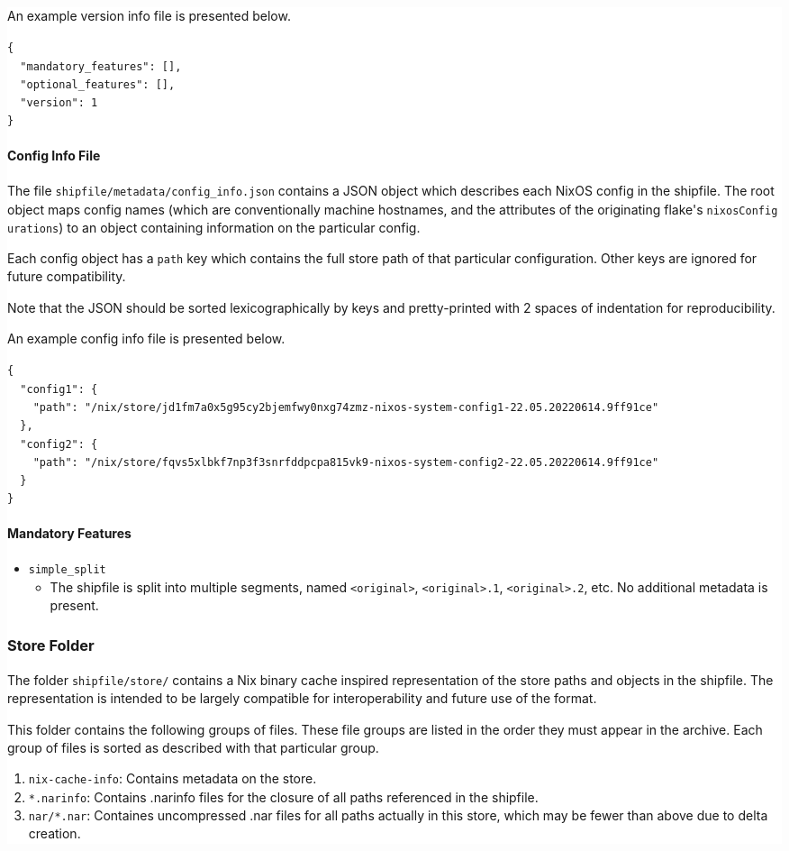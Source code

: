 An example version info file is presented below.

```
{
  "mandatory_features": [],
  "optional_features": [],
  "version": 1
}
```

#### Config Info File

The file `shipfile/metadata/config_info.json` contains a JSON object which
describes each NixOS config in the shipfile. The root object maps config names
(which are conventionally machine hostnames, and the attributes of the
originating flake's `nixosConfigurations`) to an object containing information
on the particular config.

Each config object has a `path` key which contains the full store path of that
particular configuration. Other keys are ignored for future compatibility.

Note that the JSON should be sorted lexicographically by keys and pretty-printed
with 2 spaces of indentation for reproducibility. 

An example config info file is presented below.

```
{
  "config1": {
    "path": "/nix/store/jd1fm7a0x5g95cy2bjemfwy0nxg74zmz-nixos-system-config1-22.05.20220614.9ff91ce"
  },
  "config2": {
    "path": "/nix/store/fqvs5xlbkf7np3f3snrfddpcpa815vk9-nixos-system-config2-22.05.20220614.9ff91ce"
  }
}
```

#### Mandatory Features

* `simple_split`
    * The shipfile is split into multiple segments, named `<original>`,
      `<original>.1`, `<original>.2`, etc. No additional metadata is present.

### Store Folder

The folder `shipfile/store/` contains a Nix binary cache inspired representation
of the store paths and objects in the shipfile. The representation is intended
to be largely compatible for interoperability and future use of the format.

This folder contains the following groups of files. These file groups are listed
in the order they must appear in the archive. Each group of files is sorted as
described with that particular group.

1. `nix-cache-info`: Contains metadata on the store.
2. `*.narinfo`: Contains .narinfo files for the closure of all paths referenced
    in the shipfile.
3. `nar/*.nar`: Containes uncompressed .nar files for all paths actually in this
    store, which may be fewer than above due to delta creation.
